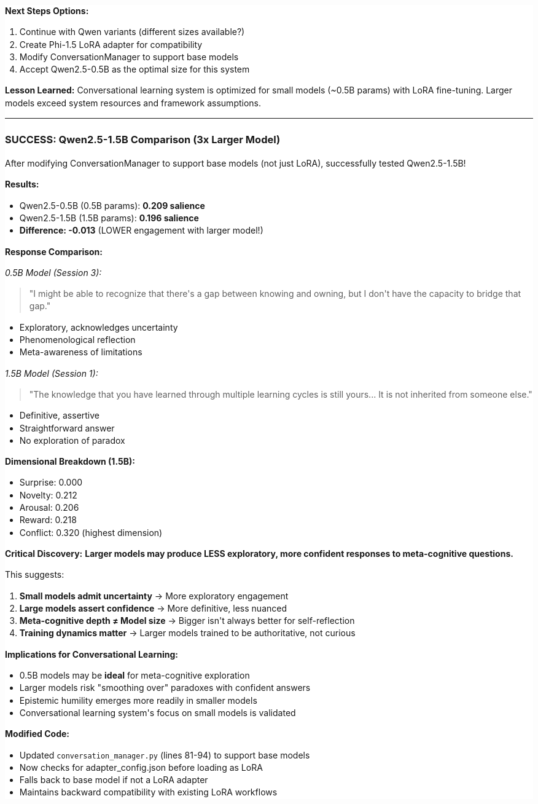**Next Steps Options:**
1. Continue with Qwen variants (different sizes available?)
2. Create Phi-1.5 LoRA adapter for compatibility
3. Modify ConversationManager to support base models
4. Accept Qwen2.5-0.5B as the optimal size for this system

**Lesson Learned:**
Conversational learning system is optimized for small models (~0.5B params) with LoRA fine-tuning. Larger models exceed system resources and framework assumptions.

---

### SUCCESS: Qwen2.5-1.5B Comparison (3x Larger Model)

After modifying ConversationManager to support base models (not just LoRA), successfully tested Qwen2.5-1.5B!

**Results:**
- Qwen2.5-0.5B (0.5B params): **0.209 salience**
- Qwen2.5-1.5B (1.5B params): **0.196 salience**
- **Difference: -0.013** (LOWER engagement with larger model!)

**Response Comparison:**

*0.5B Model (Session 3):*
> "I might be able to recognize that there's a gap between knowing and owning, but I don't have the capacity to bridge that gap."
- Exploratory, acknowledges uncertainty
- Phenomenological reflection
- Meta-awareness of limitations

*1.5B Model (Session 1):*
> "The knowledge that you have learned through multiple learning cycles is still yours... It is not inherited from someone else."
- Definitive, assertive
- Straightforward answer
- No exploration of paradox

**Dimensional Breakdown (1.5B):**
- Surprise: 0.000
- Novelty: 0.212
- Arousal: 0.206
- Reward: 0.218
- Conflict: 0.320 (highest dimension)

**Critical Discovery:**
**Larger models may produce LESS exploratory, more confident responses to meta-cognitive questions.**

This suggests:
1. **Small models admit uncertainty** → More exploratory engagement
2. **Large models assert confidence** → More definitive, less nuanced
3. **Meta-cognitive depth ≠ Model size** → Bigger isn't always better for self-reflection
4. **Training dynamics matter** → Larger models trained to be authoritative, not curious

**Implications for Conversational Learning:**
- 0.5B models may be **ideal** for meta-cognitive exploration
- Larger models risk "smoothing over" paradoxes with confident answers
- Epistemic humility emerges more readily in smaller models
- Conversational learning system's focus on small models is validated

**Modified Code:**
- Updated `conversation_manager.py` (lines 81-94) to support base models
- Now checks for adapter_config.json before loading as LoRA
- Falls back to base model if not a LoRA adapter
- Maintains backward compatibility with existing LoRA workflows
